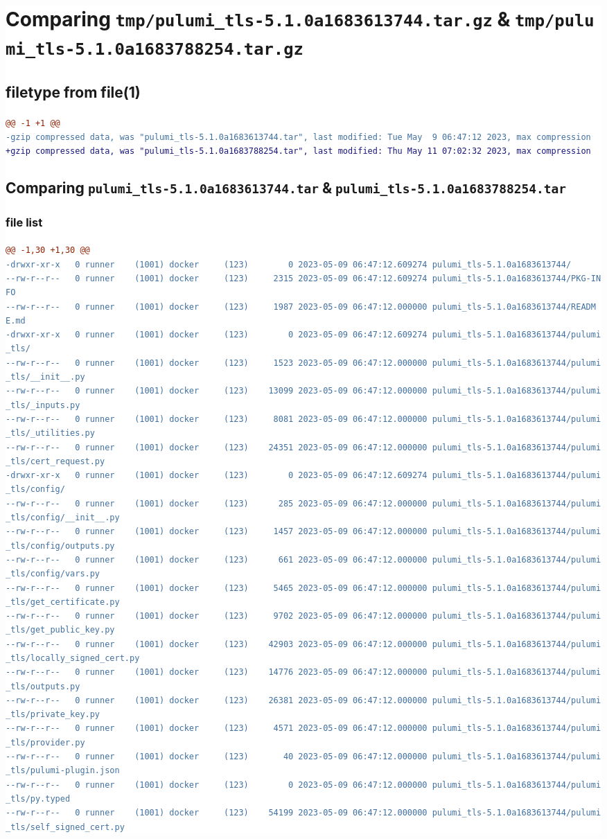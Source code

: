 # Comparing `tmp/pulumi_tls-5.1.0a1683613744.tar.gz` & `tmp/pulumi_tls-5.1.0a1683788254.tar.gz`

## filetype from file(1)

```diff
@@ -1 +1 @@
-gzip compressed data, was "pulumi_tls-5.1.0a1683613744.tar", last modified: Tue May  9 06:47:12 2023, max compression
+gzip compressed data, was "pulumi_tls-5.1.0a1683788254.tar", last modified: Thu May 11 07:02:32 2023, max compression
```

## Comparing `pulumi_tls-5.1.0a1683613744.tar` & `pulumi_tls-5.1.0a1683788254.tar`

### file list

```diff
@@ -1,30 +1,30 @@
-drwxr-xr-x   0 runner    (1001) docker     (123)        0 2023-05-09 06:47:12.609274 pulumi_tls-5.1.0a1683613744/
--rw-r--r--   0 runner    (1001) docker     (123)     2315 2023-05-09 06:47:12.609274 pulumi_tls-5.1.0a1683613744/PKG-INFO
--rw-r--r--   0 runner    (1001) docker     (123)     1987 2023-05-09 06:47:12.000000 pulumi_tls-5.1.0a1683613744/README.md
-drwxr-xr-x   0 runner    (1001) docker     (123)        0 2023-05-09 06:47:12.609274 pulumi_tls-5.1.0a1683613744/pulumi_tls/
--rw-r--r--   0 runner    (1001) docker     (123)     1523 2023-05-09 06:47:12.000000 pulumi_tls-5.1.0a1683613744/pulumi_tls/__init__.py
--rw-r--r--   0 runner    (1001) docker     (123)    13099 2023-05-09 06:47:12.000000 pulumi_tls-5.1.0a1683613744/pulumi_tls/_inputs.py
--rw-r--r--   0 runner    (1001) docker     (123)     8081 2023-05-09 06:47:12.000000 pulumi_tls-5.1.0a1683613744/pulumi_tls/_utilities.py
--rw-r--r--   0 runner    (1001) docker     (123)    24351 2023-05-09 06:47:12.000000 pulumi_tls-5.1.0a1683613744/pulumi_tls/cert_request.py
-drwxr-xr-x   0 runner    (1001) docker     (123)        0 2023-05-09 06:47:12.609274 pulumi_tls-5.1.0a1683613744/pulumi_tls/config/
--rw-r--r--   0 runner    (1001) docker     (123)      285 2023-05-09 06:47:12.000000 pulumi_tls-5.1.0a1683613744/pulumi_tls/config/__init__.py
--rw-r--r--   0 runner    (1001) docker     (123)     1457 2023-05-09 06:47:12.000000 pulumi_tls-5.1.0a1683613744/pulumi_tls/config/outputs.py
--rw-r--r--   0 runner    (1001) docker     (123)      661 2023-05-09 06:47:12.000000 pulumi_tls-5.1.0a1683613744/pulumi_tls/config/vars.py
--rw-r--r--   0 runner    (1001) docker     (123)     5465 2023-05-09 06:47:12.000000 pulumi_tls-5.1.0a1683613744/pulumi_tls/get_certificate.py
--rw-r--r--   0 runner    (1001) docker     (123)     9702 2023-05-09 06:47:12.000000 pulumi_tls-5.1.0a1683613744/pulumi_tls/get_public_key.py
--rw-r--r--   0 runner    (1001) docker     (123)    42903 2023-05-09 06:47:12.000000 pulumi_tls-5.1.0a1683613744/pulumi_tls/locally_signed_cert.py
--rw-r--r--   0 runner    (1001) docker     (123)    14776 2023-05-09 06:47:12.000000 pulumi_tls-5.1.0a1683613744/pulumi_tls/outputs.py
--rw-r--r--   0 runner    (1001) docker     (123)    26381 2023-05-09 06:47:12.000000 pulumi_tls-5.1.0a1683613744/pulumi_tls/private_key.py
--rw-r--r--   0 runner    (1001) docker     (123)     4571 2023-05-09 06:47:12.000000 pulumi_tls-5.1.0a1683613744/pulumi_tls/provider.py
--rw-r--r--   0 runner    (1001) docker     (123)       40 2023-05-09 06:47:12.000000 pulumi_tls-5.1.0a1683613744/pulumi_tls/pulumi-plugin.json
--rw-r--r--   0 runner    (1001) docker     (123)        0 2023-05-09 06:47:12.000000 pulumi_tls-5.1.0a1683613744/pulumi_tls/py.typed
--rw-r--r--   0 runner    (1001) docker     (123)    54199 2023-05-09 06:47:12.000000 pulumi_tls-5.1.0a1683613744/pulumi_tls/self_signed_cert.py
```
